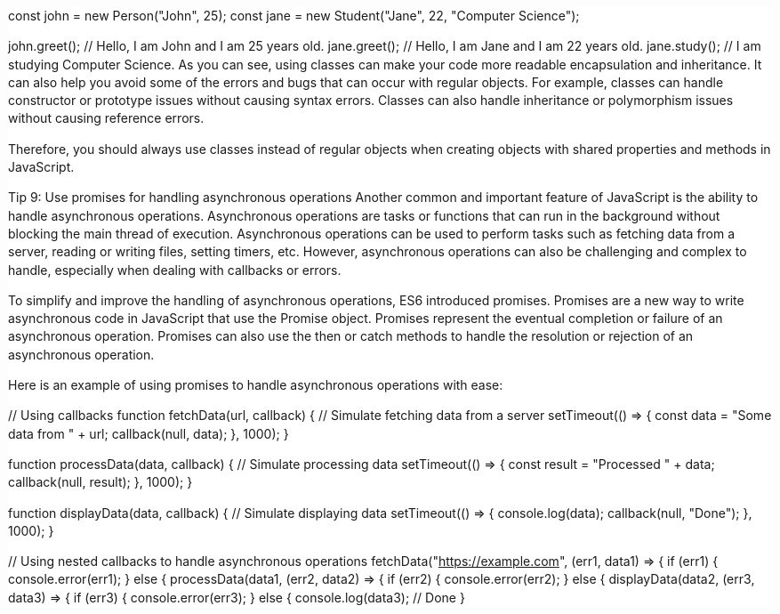 const john = new Person("John", 25);
const jane = new Student("Jane", 22, "Computer Science");

john.greet(); // Hello, I am John and I am 25 years old.
jane.greet(); // Hello, I am Jane and I am 22 years old.
jane.study(); // I am studying Computer Science.
As you can see, using classes can make your code more readable encapsulation and inheritance. It can also help you avoid some of the errors and bugs that can occur with regular objects. For example, classes can handle constructor or prototype issues without causing syntax errors. Classes can also handle inheritance or polymorphism issues without causing reference errors.

Therefore, you should always use classes instead of regular objects when creating objects with shared properties and methods in JavaScript.

Tip 9: Use promises for handling asynchronous operations
Another common and important feature of JavaScript is the ability to handle asynchronous operations. Asynchronous operations are tasks or functions that can run in the background without blocking the main thread of execution. Asynchronous operations can be used to perform tasks such as fetching data from a server, reading or writing files, setting timers, etc. However, asynchronous operations can also be challenging and complex to handle, especially when dealing with callbacks or errors.

To simplify and improve the handling of asynchronous operations, ES6 introduced promises. Promises are a new way to write asynchronous code in JavaScript that use the Promise object. Promises represent the eventual completion or failure of an asynchronous operation. Promises can also use the then or catch methods to handle the resolution or rejection of an asynchronous operation.

Here is an example of using promises to handle asynchronous operations with ease:

// Using callbacks
function fetchData(url, callback) {
  // Simulate fetching data from a server
  setTimeout(() => {
    const data = "Some data from " + url;
    callback(null, data);
  }, 1000);
}

function processData(data, callback) {
  // Simulate processing data
  setTimeout(() => {
    const result = "Processed " + data;
    callback(null, result);
  }, 1000);
}

function displayData(data, callback) {
  // Simulate displaying data
  setTimeout(() => {
    console.log(data);
    callback(null, "Done");
  }, 1000);
}

// Using nested callbacks to handle asynchronous operations
fetchData("https://example.com", (err1, data1) => {
  if (err1) {
    console.error(err1);
  } else {
    processData(data1, (err2, data2) => {
      if (err2) {
        console.error(err2);
      } else {
        displayData(data2, (err3, data3) => {
          if (err3) {
            console.error(err3);
          } else {
            console.log(data3); // Done
          }